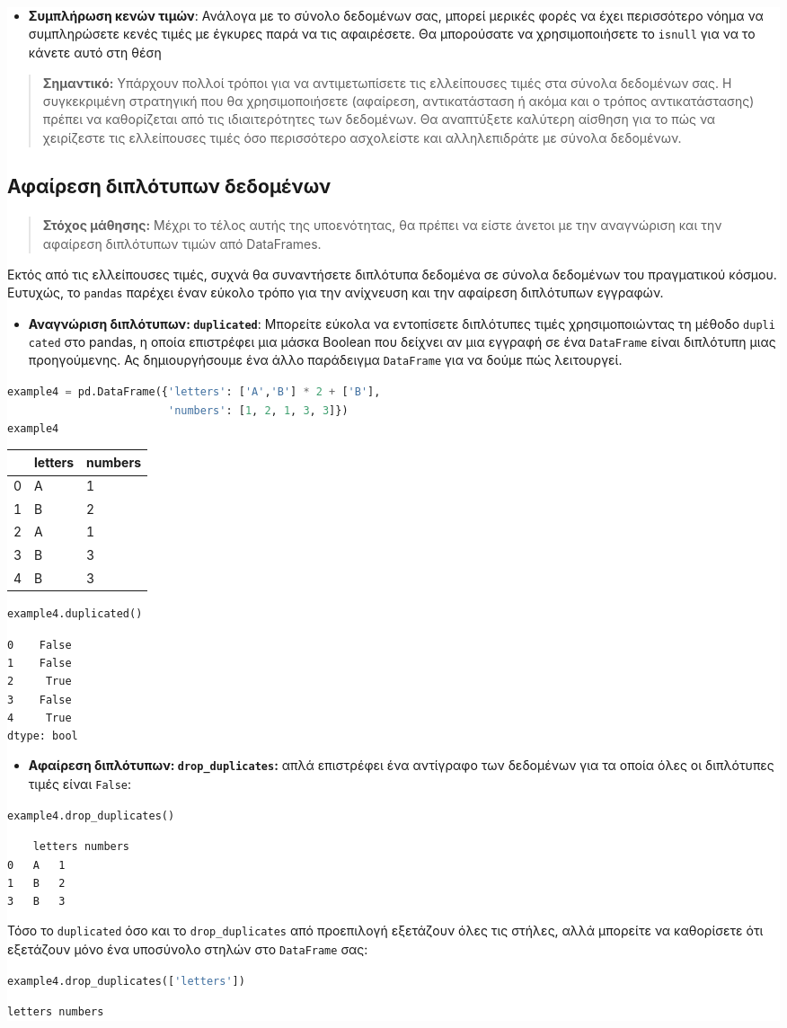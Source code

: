 - **Συμπλήρωση κενών τιμών**: Ανάλογα με το σύνολο δεδομένων σας, μπορεί μερικές φορές να έχει περισσότερο νόημα να συμπληρώσετε κενές τιμές με έγκυρες παρά να τις αφαιρέσετε. Θα μπορούσατε να χρησιμοποιήσετε το `isnull` για να το κάνετε αυτό στη θέση
> **Σημαντικό:** Υπάρχουν πολλοί τρόποι για να αντιμετωπίσετε τις ελλείπουσες τιμές στα σύνολα δεδομένων σας. Η συγκεκριμένη στρατηγική που θα χρησιμοποιήσετε (αφαίρεση, αντικατάσταση ή ακόμα και ο τρόπος αντικατάστασης) πρέπει να καθορίζεται από τις ιδιαιτερότητες των δεδομένων. Θα αναπτύξετε καλύτερη αίσθηση για το πώς να χειρίζεστε τις ελλείπουσες τιμές όσο περισσότερο ασχολείστε και αλληλεπιδράτε με σύνολα δεδομένων.

## Αφαίρεση διπλότυπων δεδομένων

> **Στόχος μάθησης:** Μέχρι το τέλος αυτής της υποενότητας, θα πρέπει να είστε άνετοι με την αναγνώριση και την αφαίρεση διπλότυπων τιμών από DataFrames.

Εκτός από τις ελλείπουσες τιμές, συχνά θα συναντήσετε διπλότυπα δεδομένα σε σύνολα δεδομένων του πραγματικού κόσμου. Ευτυχώς, το `pandas` παρέχει έναν εύκολο τρόπο για την ανίχνευση και την αφαίρεση διπλότυπων εγγραφών.

- **Αναγνώριση διπλότυπων: `duplicated`**: Μπορείτε εύκολα να εντοπίσετε διπλότυπες τιμές χρησιμοποιώντας τη μέθοδο `duplicated` στο pandas, η οποία επιστρέφει μια μάσκα Boolean που δείχνει αν μια εγγραφή σε ένα `DataFrame` είναι διπλότυπη μιας προηγούμενης. Ας δημιουργήσουμε ένα άλλο παράδειγμα `DataFrame` για να δούμε πώς λειτουργεί.
```python
example4 = pd.DataFrame({'letters': ['A','B'] * 2 + ['B'],
                         'numbers': [1, 2, 1, 3, 3]})
example4
```
|      |letters|numbers|
|------|-------|-------|
|0     |A      |1      |
|1     |B      |2      |
|2     |A      |1      |
|3     |B      |3      |
|4     |B      |3      |

```python
example4.duplicated()
```
```
0    False
1    False
2     True
3    False
4     True
dtype: bool
```
- **Αφαίρεση διπλότυπων: `drop_duplicates`:** απλά επιστρέφει ένα αντίγραφο των δεδομένων για τα οποία όλες οι διπλότυπες τιμές είναι `False`:
```python
example4.drop_duplicates()
```
```
	letters	numbers
0	A	1
1	B	2
3	B	3
```
Τόσο το `duplicated` όσο και το `drop_duplicates` από προεπιλογή εξετάζουν όλες τις στήλες, αλλά μπορείτε να καθορίσετε ότι εξετάζουν μόνο ένα υποσύνολο στηλών στο `DataFrame` σας:
```python
example4.drop_duplicates(['letters'])
```
```
letters	numbers
```